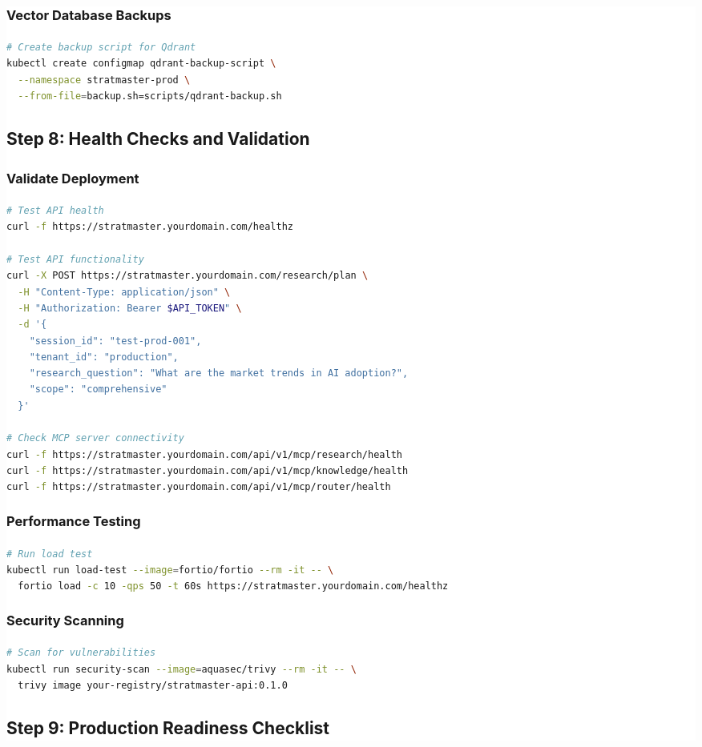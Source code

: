 ### Vector Database Backups

```bash
# Create backup script for Qdrant
kubectl create configmap qdrant-backup-script \
  --namespace stratmaster-prod \
  --from-file=backup.sh=scripts/qdrant-backup.sh
```

## Step 8: Health Checks and Validation

### Validate Deployment

```bash
# Test API health
curl -f https://stratmaster.yourdomain.com/healthz

# Test API functionality
curl -X POST https://stratmaster.yourdomain.com/research/plan \
  -H "Content-Type: application/json" \
  -H "Authorization: Bearer $API_TOKEN" \
  -d '{
    "session_id": "test-prod-001",
    "tenant_id": "production",
    "research_question": "What are the market trends in AI adoption?",
    "scope": "comprehensive"
  }'

# Check MCP server connectivity
curl -f https://stratmaster.yourdomain.com/api/v1/mcp/research/health
curl -f https://stratmaster.yourdomain.com/api/v1/mcp/knowledge/health
curl -f https://stratmaster.yourdomain.com/api/v1/mcp/router/health
```

### Performance Testing

```bash
# Run load test
kubectl run load-test --image=fortio/fortio --rm -it -- \
  fortio load -c 10 -qps 50 -t 60s https://stratmaster.yourdomain.com/healthz
```

### Security Scanning

```bash
# Scan for vulnerabilities
kubectl run security-scan --image=aquasec/trivy --rm -it -- \
  trivy image your-registry/stratmaster-api:0.1.0
```

## Step 9: Production Readiness Checklist
